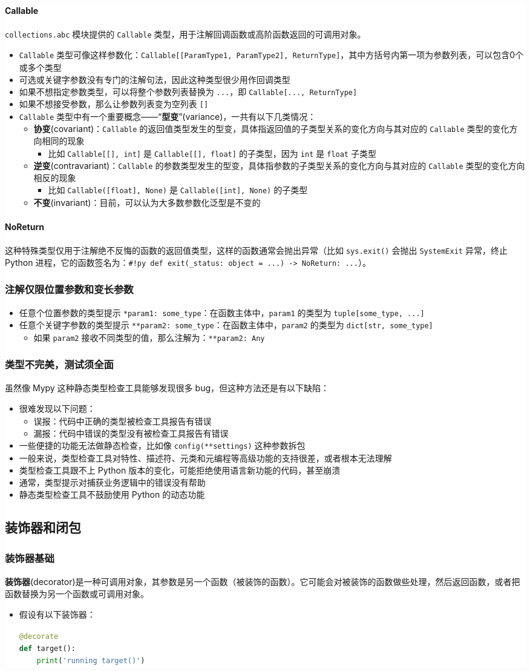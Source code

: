 #### Callable

`collections.abc` 模块提供的 `Callable` 类型，用于注解回调函数或高阶函数返回的可调用对象。

- `Callable` 类型可像这样参数化：`Callable[[ParamType1, ParamType2], ReturnType]`，其中方括号内第一项为参数列表，可以包含0个或多个类型
- 可选或关键字参数没有专门的注解句法，因此这种类型很少用作回调类型
- 如果不想指定参数类型，可以将整个参数列表替换为 `...`，即 `Callable[..., ReturnType]`
- 如果不想接受参数，那么让参数列表变为空列表 `[]`
- `Callable` 类型中有一个重要概念——“**型变**”(variance)，一共有以下几类情况：
    - **协变**(covariant)：`Callable` 的返回值类型发生的型变，具体指返回值的子类型关系的变化方向与其对应的 `Callable` 类型的变化方向相同的现象
        - 比如 `Callable[[], int]` 是 `Callable[[], float]` 的子类型，因为 `int` 是 `float` 子类型
    - **逆变**(contravariant)：`Callable` 的参数类型发生的型变，具体指参数的子类型关系的变化方向与其对应的 `Callable` 类型的变化方向相反的现象
        - 比如 `Callable([float], None)` 是 `Callable([int], None)` 的子类型
    - **不变**(invariant)：目前，可以认为大多数参数化泛型是不变的


#### NoReturn

这种特殊类型仅用于注解绝不反悔的函数的返回值类型，这样的函数通常会抛出异常（比如 `sys.exit()` 会抛出 `SystemExit` 异常，终止 Python 进程，它的函数签名为：`#!py def exit(_status: object = ...) -> NoReturn: ...`）。


### 注解仅限位置参数和变长参数

- 任意个位置参数的类型提示 `*param1: some_type`：在函数主体中，`param1` 的类型为 `tuple[some_type, ...]`
- 任意个关键字参数的类型提示 `**param2: some_type`：在函数主体中，`param2` 的类型为 `dict[str, some_type]`
    - 如果 `param2` 接收不同类型的值，那么注解为：`**param2: Any`


### 类型不完美，测试须全面

虽然像 Mypy 这种静态类型检查工具能够发现很多 bug，但这种方法还是有以下缺陷：

- 很难发现以下问题：
    - 误报：代码中正确的类型被检查工具报告有错误
    - 漏报：代码中错误的类型没有被检查工具报告有错误
- 一些便捷的功能无法做静态检查，比如像 `config(**settings)` 这种参数拆包
- 一般来说，类型检查工具对特性、描述符、元类和元编程等高级功能的支持很差，或者根本无法理解
- 类型检查工具跟不上 Python 版本的变化，可能拒绝使用语言新功能的代码，甚至崩溃
- 通常，类型提示对捕获业务逻辑中的错误没有帮助
- 静态类型检查工具不鼓励使用 Python 的动态功能


## 装饰器和闭包

### 装饰器基础

**装饰器**(decorator)是一种可调用对象，其参数是另一个函数（被装饰的函数）。它可能会对被装饰的函数做些处理，然后返回函数，或者把函数替换为另一个函数或可调用对象。

- 假设有以下装饰器：

    ```py
    @decorate
    def target():
        print('running target()')
    ```
